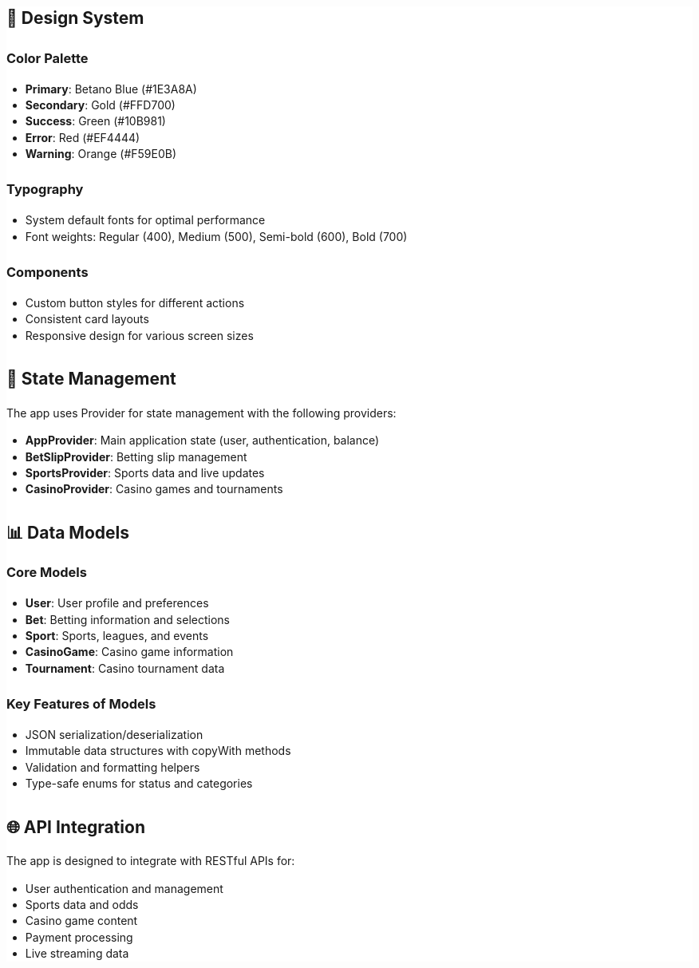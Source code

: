 ## 🎨 Design System

### Color Palette
- **Primary**: Betano Blue (#1E3A8A)
- **Secondary**: Gold (#FFD700)
- **Success**: Green (#10B981)
- **Error**: Red (#EF4444)
- **Warning**: Orange (#F59E0B)

### Typography
- System default fonts for optimal performance
- Font weights: Regular (400), Medium (500), Semi-bold (600), Bold (700)

### Components
- Custom button styles for different actions
- Consistent card layouts
- Responsive design for various screen sizes

## 🔧 State Management

The app uses Provider for state management with the following providers:

- **AppProvider**: Main application state (user, authentication, balance)
- **BetSlipProvider**: Betting slip management
- **SportsProvider**: Sports data and live updates
- **CasinoProvider**: Casino games and tournaments

## 📊 Data Models

### Core Models
- **User**: User profile and preferences
- **Bet**: Betting information and selections
- **Sport**: Sports, leagues, and events
- **CasinoGame**: Casino game information
- **Tournament**: Casino tournament data

### Key Features of Models
- JSON serialization/deserialization
- Immutable data structures with copyWith methods
- Validation and formatting helpers
- Type-safe enums for status and categories

## 🌐 API Integration

The app is designed to integrate with RESTful APIs for:

- User authentication and management
- Sports data and odds
- Casino game content
- Payment processing
- Live streaming data
